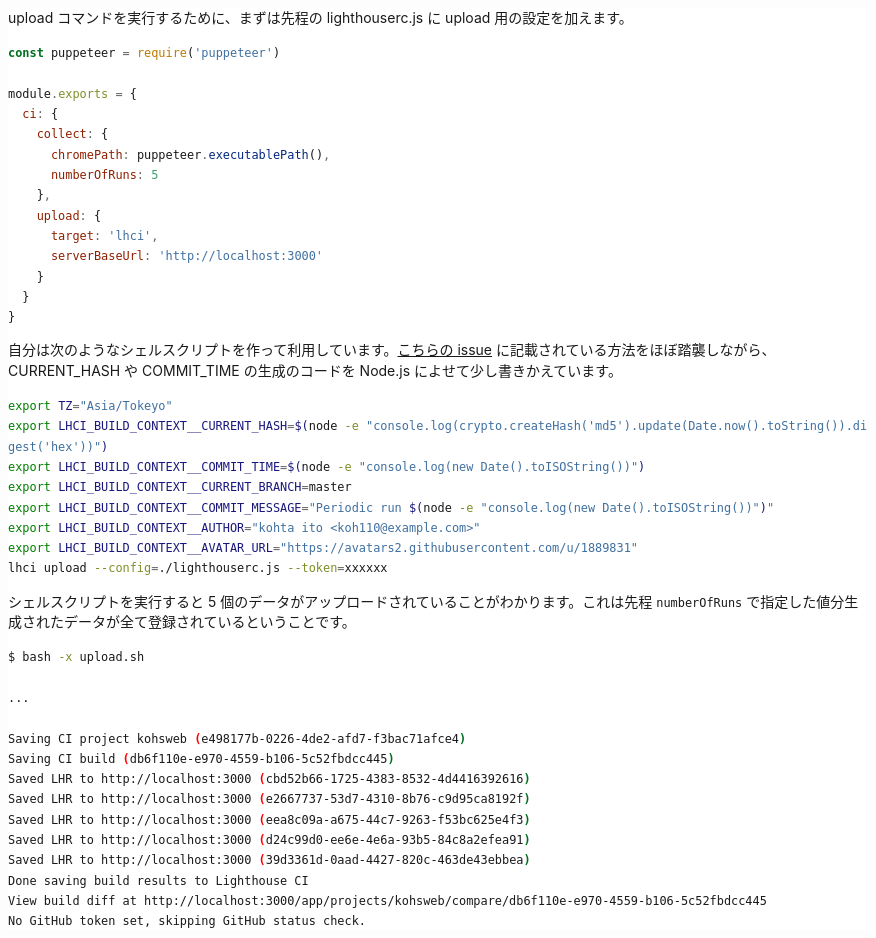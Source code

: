 upload コマンドを実行するために、まずは先程の lighthouserc.js に upload 用の設定を加えます。

```javascript
const puppeteer = require('puppeteer')

module.exports = {
  ci: {
    collect: {
      chromePath: puppeteer.executablePath(),
      numberOfRuns: 5
    },
    upload: {
      target: 'lhci',
      serverBaseUrl: 'http://localhost:3000'
    }
  }
}
```

自分は次のようなシェルスクリプトを作って利用しています。[こちらの issue](https://github.com/GoogleChrome/lighthouse-ci/issues/5#issuecomment-591578507) に記載されている方法をほぼ踏襲しながら、CURRENT_HASH や COMMIT_TIME の生成のコードを Node.js によせて少し書きかえています。

```bash
export TZ="Asia/Tokeyo"
export LHCI_BUILD_CONTEXT__CURRENT_HASH=$(node -e "console.log(crypto.createHash('md5').update(Date.now().toString()).digest('hex'))")
export LHCI_BUILD_CONTEXT__COMMIT_TIME=$(node -e "console.log(new Date().toISOString())")
export LHCI_BUILD_CONTEXT__CURRENT_BRANCH=master
export LHCI_BUILD_CONTEXT__COMMIT_MESSAGE="Periodic run $(node -e "console.log(new Date().toISOString())")"
export LHCI_BUILD_CONTEXT__AUTHOR="kohta ito <koh110@example.com>"
export LHCI_BUILD_CONTEXT__AVATAR_URL="https://avatars2.githubusercontent.com/u/1889831"
lhci upload --config=./lighthouserc.js --token=xxxxxx
```

シェルスクリプトを実行すると 5 個のデータがアップロードされていることがわかります。これは先程 `numberOfRuns` で指定した値分生成されたデータが全て登録されているということです。

```bash
$ bash -x upload.sh

...

Saving CI project kohsweb (e498177b-0226-4de2-afd7-f3bac71afce4)
Saving CI build (db6f110e-e970-4559-b106-5c52fbdcc445)
Saved LHR to http://localhost:3000 (cbd52b66-1725-4383-8532-4d4416392616)
Saved LHR to http://localhost:3000 (e2667737-53d7-4310-8b76-c9d95ca8192f)
Saved LHR to http://localhost:3000 (eea8c09a-a675-44c7-9263-f53bc625e4f3)
Saved LHR to http://localhost:3000 (d24c99d0-ee6e-4e6a-93b5-84c8a2efea91)
Saved LHR to http://localhost:3000 (39d3361d-0aad-4427-820c-463de43ebbea)
Done saving build results to Lighthouse CI
View build diff at http://localhost:3000/app/projects/kohsweb/compare/db6f110e-e970-4559-b106-5c52fbdcc445
No GitHub token set, skipping GitHub status check.
```

